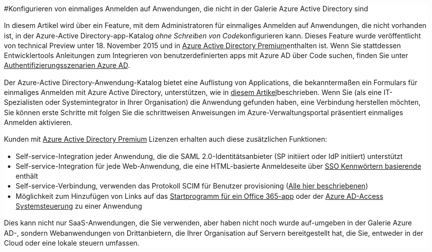 <properties 
    pageTitle="Einmaliges Anmelden auf Anwendungen, die nicht in der Galerie Azure Active Directory sind konfigurieren | Microsoft Azure" 
    description="Erfahren Sie, wie mit Self-Service verbinden Azure Active Directory mithilfe von SAML und Kennwörtern basierende SSO-apps" 
    services="active-directory" 
    authors="asmalser-msft"  
    documentationCenter="na" manager="femila"/>
<tags 
    ms.service="active-directory" 
    ms.devlang="na" 
    ms.topic="article" 
    ms.tgt_pltfrm="na" 
    ms.workload="identity" 
    ms.date="02/09/2016" 
    ms.author="asmalser" />

#<a name="configuring-single-sign-on-to-applications-that-are-not-in-the-azure-active-directory-application-gallery"></a>Konfigurieren von einmaliges Anmelden auf Anwendungen, die nicht in der Galerie Azure Active Directory sind

In diesem Artikel wird über ein Feature, mit dem Administratoren für einmaliges Anmelden auf Anwendungen, die nicht vorhanden ist, in der Azure-Active Directory-app-Katalog *ohne Schreiben von Code*konfigurieren kann. Dieses Feature wurde veröffentlicht von technical Preview unter 18. November 2015 und in [Azure Active Directory Premium](active-directory-editions.md)enthalten ist. Wenn Sie stattdessen Entwicklertools Anleitungen zum Integrieren von benutzerdefinierten apps mit Azure AD über Code suchen, finden Sie unter [Authentifizierungsszenarien Azure AD](active-directory-authentication-scenarios.md).

Der Azure-Active Directory-Anwendung-Katalog bietet eine Auflistung von Applications, die bekanntermaßen ein Formulars für einmaliges Anmelden mit Azure Active Directory, unterstützen, wie in [diesem Artikel](active-directory-appssoaccess-whatis.md)beschrieben. Wenn Sie (als eine IT-Spezialisten oder Systemintegrator in Ihrer Organisation) die Anwendung gefunden haben, eine Verbindung herstellen möchten, Sie können erste Schritte mit folgen Sie die schrittweisen Anweisungen im Azure-Verwaltungsportal präsentiert einmaliges Anmelden aktivieren.

Kunden mit [Azure Active Directory Premium](active-directory-editions.md) Lizenzen erhalten auch diese zusätzlichen Funktionen:

* Self-service-Integration jeder Anwendung, die die SAML 2.0-Identitätsanbieter (SP initiiert oder IdP initiiert) unterstützt
* Self-service-Integration für jede Web-Anwendung, die eine HTML-basierte Anmeldeseite über [SSO Kennwörtern basierende](active-directory-appssoaccess-whatis.md#password-based-single-sign-on) enthält
* Self-service-Verbindung, verwenden das Protokoll SCIM für Benutzer provisioning ([Alle hier beschriebenen](active-directory-scim-provisioning.md))
* Möglichkeit zum Hinzufügen von Links auf das [Startprogramm für ein Office 365-app](https://blogs.office.com/2014/10/16/organize-office-365-new-app-launcher-2/) oder der [Azure AD-Access Systemsteuerung](active-directory-appssoaccess-whatis.md#deploying-azure-ad-integrated-applications-to-users) zu einer Anwendung

Dies kann nicht nur SaaS-Anwendungen, die Sie verwenden, aber haben nicht noch wurde auf-umgeben in der Galerie Azure AD-, sondern Webanwendungen von Drittanbietern, die Ihrer Organisation auf Servern bereitgestellt hat, die Sie, entweder in der Cloud oder eine lokale steuern umfassen.
